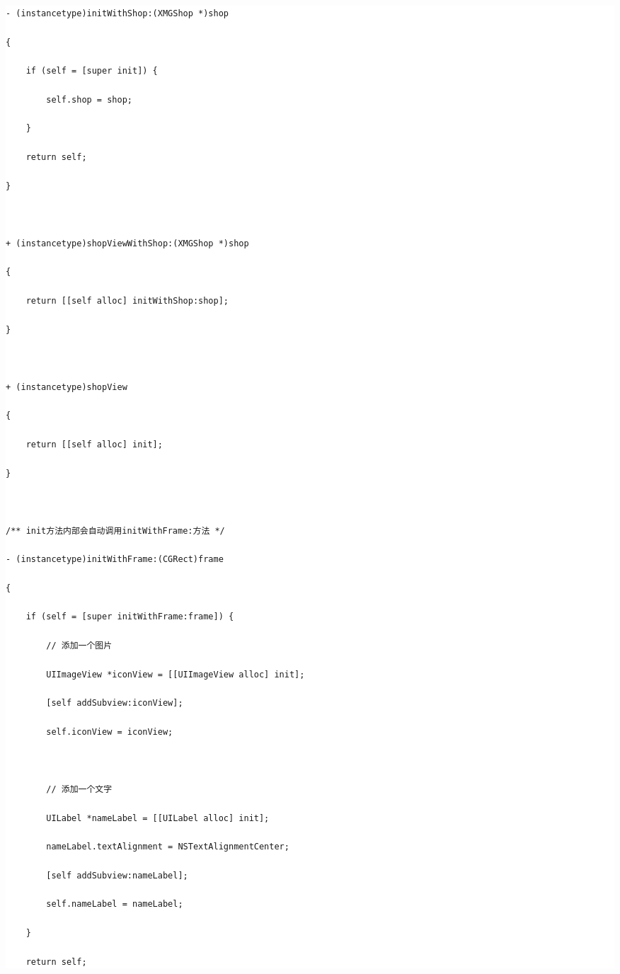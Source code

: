 	 
	
	- (instancetype)initWithShop:(XMGShop *)shop
	
	{
	
	    if (self = [super init]) {
	
	        self.shop = shop;
	
	    }
	
	    return self;
	
	}
	
	 
	
	+ (instancetype)shopViewWithShop:(XMGShop *)shop
	
	{
	
	    return [[self alloc] initWithShop:shop];
	
	}
	
	 
	
	+ (instancetype)shopView
	
	{
	
	    return [[self alloc] init];
	
	}
	
	 
	
	/** init方法内部会自动调用initWithFrame:方法 */
	
	- (instancetype)initWithFrame:(CGRect)frame
	
	{
	
	    if (self = [super initWithFrame:frame]) {
	
	        // 添加一个图片
	
	        UIImageView *iconView = [[UIImageView alloc] init];
	
	        [self addSubview:iconView];
	
	        self.iconView = iconView;
	
	        
	
	        // 添加一个文字
	
	        UILabel *nameLabel = [[UILabel alloc] init];
	
	        nameLabel.textAlignment = NSTextAlignmentCenter;
	
	        [self addSubview:nameLabel];
	
	        self.nameLabel = nameLabel;
	
	    }
	
	    return self;
	